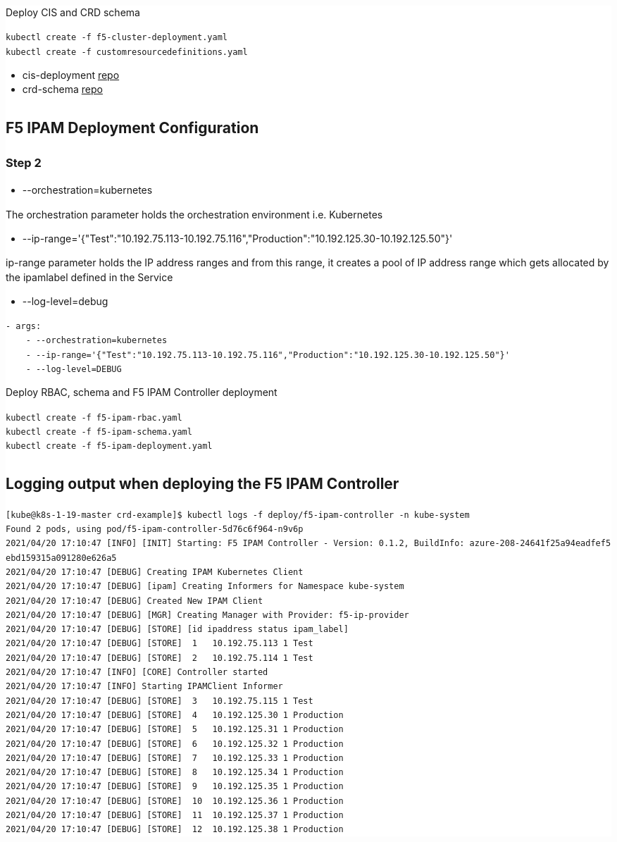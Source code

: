 Deploy CIS and CRD schema

```
kubectl create -f f5-cluster-deployment.yaml
kubectl create -f customresourcedefinitions.yaml
```

* cis-deployment [repo](https://github.com/f5devcentral/f5-cis-docs/blob/main/user_guides/servicetypelb/cis-deployment/f5-cluster-deployment.yaml)
* crd-schema [repo](https://github.com/f5devcentral/f5-cis-docs/blob/main/user_guides/servicetypelb/crd-schema/customresourcedefinitions.yaml)

## F5 IPAM Deployment Configuration

### Step 2

* --orchestration=kubernetes

The orchestration parameter holds the orchestration environment i.e. Kubernetes

* --ip-range='{"Test":"10.192.75.113-10.192.75.116","Production":"10.192.125.30-10.192.125.50"}'

ip-range parameter holds the IP address ranges and from this range, it creates a pool of IP address range which gets allocated by the ipamlabel defined in the Service

* --log-level=debug

```
- args:
    - --orchestration=kubernetes
    - --ip-range='{"Test":"10.192.75.113-10.192.75.116","Production":"10.192.125.30-10.192.125.50"}'
    - --log-level=DEBUG
```

Deploy RBAC, schema and F5 IPAM Controller deployment

```
kubectl create -f f5-ipam-rbac.yaml
kubectl create -f f5-ipam-schema.yaml
kubectl create -f f5-ipam-deployment.yaml
```
## Logging output when deploying the F5 IPAM Controller

```
[kube@k8s-1-19-master crd-example]$ kubectl logs -f deploy/f5-ipam-controller -n kube-system
Found 2 pods, using pod/f5-ipam-controller-5d76c6f964-n9v6p
2021/04/20 17:10:47 [INFO] [INIT] Starting: F5 IPAM Controller - Version: 0.1.2, BuildInfo: azure-208-24641f25a94eadfef5ebd159315a091280e626a5
2021/04/20 17:10:47 [DEBUG] Creating IPAM Kubernetes Client
2021/04/20 17:10:47 [DEBUG] [ipam] Creating Informers for Namespace kube-system
2021/04/20 17:10:47 [DEBUG] Created New IPAM Client
2021/04/20 17:10:47 [DEBUG] [MGR] Creating Manager with Provider: f5-ip-provider
2021/04/20 17:10:47 [DEBUG] [STORE] [id ipaddress status ipam_label]
2021/04/20 17:10:47 [DEBUG] [STORE]  1   10.192.75.113 1 Test
2021/04/20 17:10:47 [DEBUG] [STORE]  2   10.192.75.114 1 Test
2021/04/20 17:10:47 [INFO] [CORE] Controller started
2021/04/20 17:10:47 [INFO] Starting IPAMClient Informer
2021/04/20 17:10:47 [DEBUG] [STORE]  3   10.192.75.115 1 Test
2021/04/20 17:10:47 [DEBUG] [STORE]  4   10.192.125.30 1 Production
2021/04/20 17:10:47 [DEBUG] [STORE]  5   10.192.125.31 1 Production
2021/04/20 17:10:47 [DEBUG] [STORE]  6   10.192.125.32 1 Production
2021/04/20 17:10:47 [DEBUG] [STORE]  7   10.192.125.33 1 Production
2021/04/20 17:10:47 [DEBUG] [STORE]  8   10.192.125.34 1 Production
2021/04/20 17:10:47 [DEBUG] [STORE]  9   10.192.125.35 1 Production
2021/04/20 17:10:47 [DEBUG] [STORE]  10  10.192.125.36 1 Production
2021/04/20 17:10:47 [DEBUG] [STORE]  11  10.192.125.37 1 Production
2021/04/20 17:10:47 [DEBUG] [STORE]  12  10.192.125.38 1 Production
```